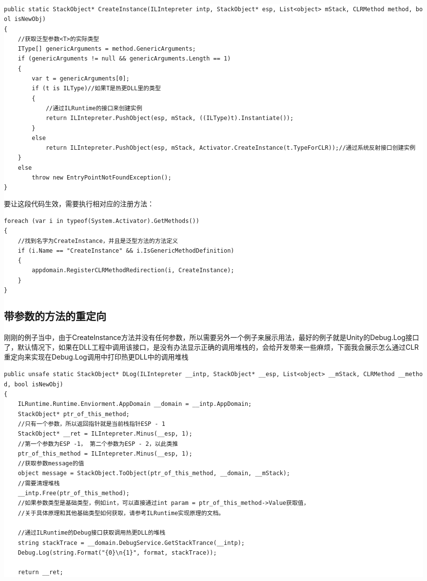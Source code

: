 ```
public static StackObject* CreateInstance(ILIntepreter intp, StackObject* esp, List<object> mStack, CLRMethod method, bool isNewObj)
{
    //获取泛型参数<T>的实际类型
    IType[] genericArguments = method.GenericArguments;
    if (genericArguments != null && genericArguments.Length == 1)
    {
        var t = genericArguments[0];
        if (t is ILType)//如果T是热更DLL里的类型
        {
            //通过ILRuntime的接口来创建实例
            return ILIntepreter.PushObject(esp, mStack, ((ILType)t).Instantiate());
        }
        else
            return ILIntepreter.PushObject(esp, mStack, Activator.CreateInstance(t.TypeForCLR));//通过系统反射接口创建实例
    }
    else
        throw new EntryPointNotFoundException();
}
```



要让这段代码生效，需要执行相对应的注册方法：

```
foreach (var i in typeof(System.Activator).GetMethods())
{
    //找到名字为CreateInstance，并且是泛型方法的方法定义
    if (i.Name == "CreateInstance" && i.IsGenericMethodDefinition)
    {
        appdomain.RegisterCLRMethodRedirection(i, CreateInstance);
    }
}
```



## 带参数的方法的重定向

刚刚的例子当中，由于CreateInstance方法并没有任何参数，所以需要另外一个例子来展示用法，最好的例子就是Unity的Debug.Log接口了，默认情况下，如果在DLL工程中调用该接口，是没有办法显示正确的调用堆栈的，会给开发带来一些麻烦，下面我会展示怎么通过CLR重定向来实现在Debug.Log调用中打印热更DLL中的调用堆栈

```
public unsafe static StackObject* DLog(ILIntepreter __intp, StackObject* __esp, List<object> __mStack, CLRMethod __method, bool isNewObj)
{
    ILRuntime.Runtime.Enviorment.AppDomain __domain = __intp.AppDomain;
    StackObject* ptr_of_this_method;
    //只有一个参数，所以返回指针就是当前栈指针ESP - 1
    StackObject* __ret = ILIntepreter.Minus(__esp, 1);
    //第一个参数为ESP -1， 第二个参数为ESP - 2，以此类推
    ptr_of_this_method = ILIntepreter.Minus(__esp, 1);
    //获取参数message的值
    object message = StackObject.ToObject(ptr_of_this_method, __domain, __mStack);
    //需要清理堆栈
    __intp.Free(ptr_of_this_method);
    //如果参数类型是基础类型，例如int，可以直接通过int param = ptr_of_this_method->Value获取值，
    //关于具体原理和其他基础类型如何获取，请参考ILRuntime实现原理的文档。
			
    //通过ILRuntime的Debug接口获取调用热更DLL的堆栈
    string stackTrace = __domain.DebugService.GetStackTrance(__intp);
    Debug.Log(string.Format("{0}\n{1}", format, stackTrace));

    return __ret;
```